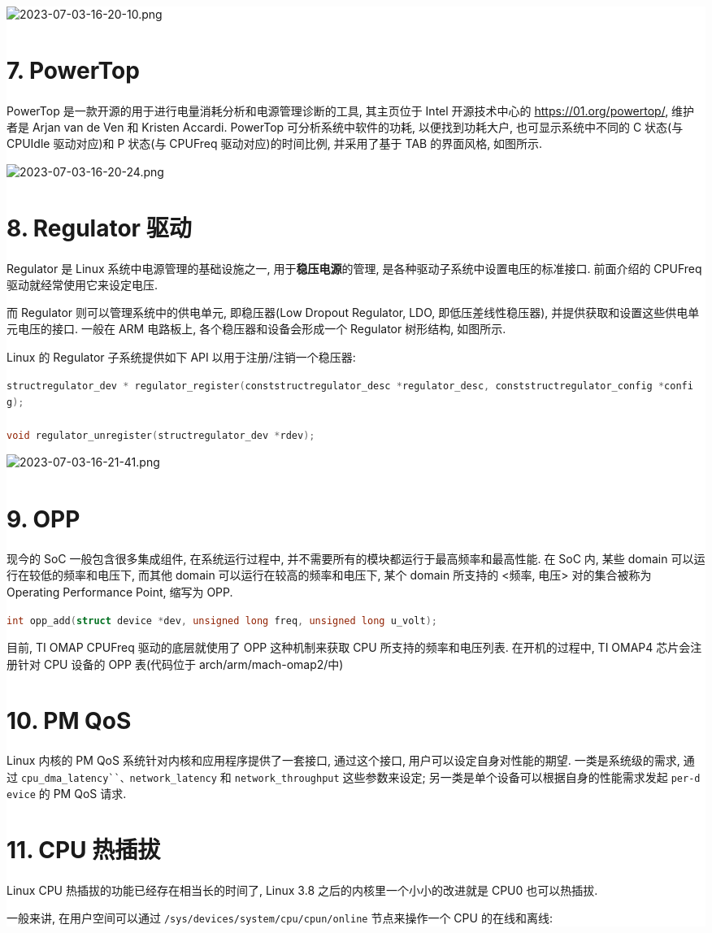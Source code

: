 ![2023-07-03-16-20-10.png](./images/2023-07-03-16-20-10.png)

# 7. PowerTop

PowerTop 是一款开源的用于进行电量消耗分析和电源管理诊断的工具, 其主页位于 Intel 开源技术中心的 https://01.org/powertop/, 维护者是 Arjan van de Ven 和 Kristen Accardi. PowerTop 可分析系统中软件的功耗, 以便找到功耗大户, 也可显示系统中不同的 C 状态(与 CPUIdle 驱动对应)和 P 状态(与 CPUFreq 驱动对应)的时间比例, 并采用了基于 TAB 的界面风格, 如图所示.

![2023-07-03-16-20-24.png](./images/2023-07-03-16-20-24.png)

# 8. Regulator 驱动

Regulator 是 Linux 系统中电源管理的基础设施之一, 用于**稳压电源**的管理, 是各种驱动子系统中设置电压的标准接口. 前面介绍的 CPUFreq 驱动就经常使用它来设定电压.

而 Regulator 则可以管理系统中的供电单元, 即稳压器(Low Dropout Regulator, LDO, 即低压差线性稳压器), 并提供获取和设置这些供电单元电压的接口. 一般在 ARM 电路板上, 各个稳压器和设备会形成一个 Regulator 树形结构, 如图所示.

Linux 的 Regulator 子系统提供如下 API 以用于注册/注销一个稳压器:

```cpp
structregulator_dev * regulator_register(conststructregulator_desc *regulator_desc, conststructregulator_config *config);

void regulator_unregister(structregulator_dev *rdev);
```

![2023-07-03-16-21-41.png](./images/2023-07-03-16-21-41.png)

# 9. OPP

现今的 SoC 一般包含很多集成组件, 在系统运行过程中, 并不需要所有的模块都运行于最高频率和最高性能. 在 SoC 内, 某些 domain 可以运行在较低的频率和电压下, 而其他 domain 可以运行在较高的频率和电压下, 某个 domain 所支持的 <频率, 电压> 对的集合被称为 Operating Performance Point, 缩写为 OPP.

```cpp
int opp_add(struct device *dev, unsigned long freq, unsigned long u_volt);
```

目前, TI OMAP CPUFreq 驱动的底层就使用了 OPP 这种机制来获取 CPU 所支持的频率和电压列表. 在开机的过程中, TI OMAP4 芯片会注册针对 CPU 设备的 OPP 表(代码位于 arch/arm/mach-omap2/中)

# 10. PM QoS

Linux 内核的 PM QoS 系统针对内核和应用程序提供了一套接口, 通过这个接口, 用户可以设定自身对性能的期望. 一类是系统级的需求, 通过 `cpu_dma_latency``、network_latency` 和 `network_throughput` 这些参数来设定; 另一类是单个设备可以根据自身的性能需求发起 `per-device` 的 PM QoS 请求.

# 11. CPU 热插拔

Linux CPU 热插拔的功能已经存在相当长的时间了, Linux 3.8 之后的内核里一个小小的改进就是 CPU0 也可以热插拔.

一般来讲, 在用户空间可以通过 `/sys/devices/system/cpu/cpun/online` 节点来操作一个 CPU 的在线和离线:
